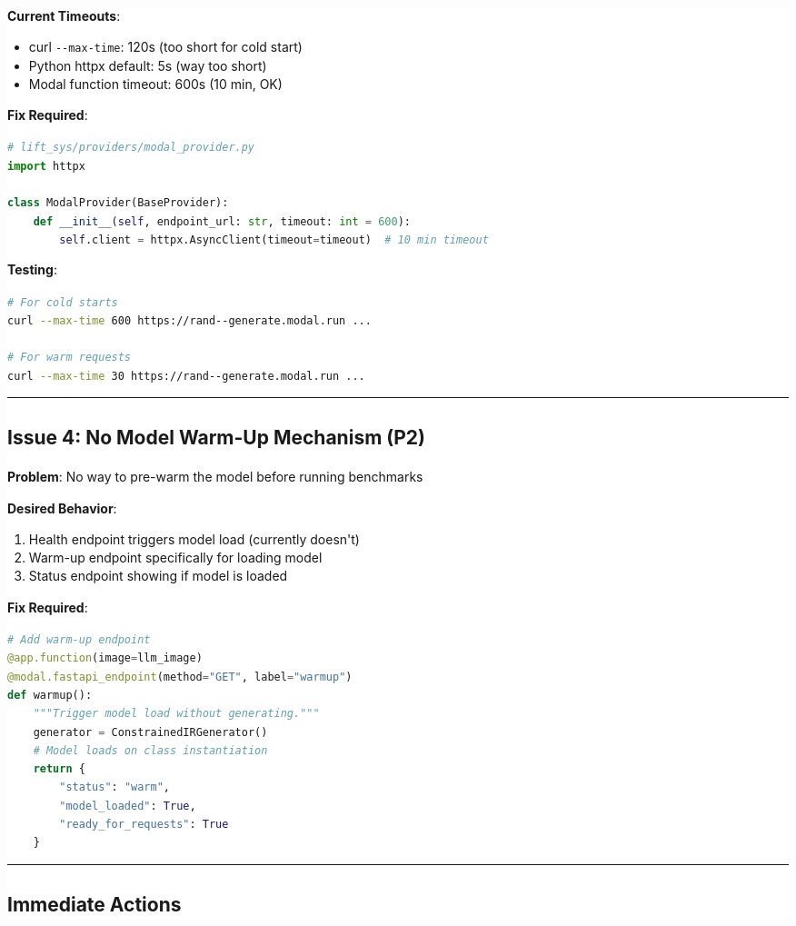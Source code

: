 **Current Timeouts**:
- curl `--max-time`: 120s (too short for cold start)
- Python httpx default: 5s (way too short)
- Modal function timeout: 600s (10 min, OK)

**Fix Required**:
```python
# lift_sys/providers/modal_provider.py
import httpx

class ModalProvider(BaseProvider):
    def __init__(self, endpoint_url: str, timeout: int = 600):
        self.client = httpx.AsyncClient(timeout=timeout)  # 10 min timeout
```

**Testing**:
```bash
# For cold starts
curl --max-time 600 https://rand--generate.modal.run ...

# For warm requests
curl --max-time 30 https://rand--generate.modal.run ...
```

---

## Issue 4: No Model Warm-Up Mechanism (P2)

**Problem**: No way to pre-warm the model before running benchmarks

**Desired Behavior**:
1. Health endpoint triggers model load (currently doesn't)
2. Warm-up endpoint specifically for loading model
3. Status endpoint showing if model is loaded

**Fix Required**:
```python
# Add warm-up endpoint
@app.function(image=llm_image)
@modal.fastapi_endpoint(method="GET", label="warmup")
def warmup():
    """Trigger model load without generating."""
    generator = ConstrainedIRGenerator()
    # Model loads on class instantiation
    return {
        "status": "warm",
        "model_loaded": True,
        "ready_for_requests": True
    }
```

---

## Immediate Actions

